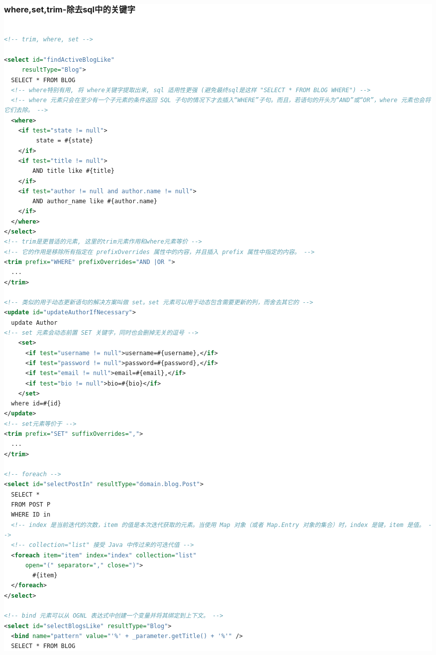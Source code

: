 ### where,set,trim-除去sql中的关键字

```xml

<!-- trim, where, set -->

<select id="findActiveBlogLike"
     resultType="Blog">
  SELECT * FROM BLOG 
  <!-- where特别有用, 将 where关键字提取出来, sql 适用性更强 (避免最终sql是这样 "SELECT * FROM BLOG WHERE") -->
  <!-- where 元素只会在至少有一个子元素的条件返回 SQL 子句的情况下才去插入“WHERE”子句。而且，若语句的开头为“AND”或“OR”，where 元素也会将它们去除。 -->
  <where> 
    <if test="state != null">
         state = #{state}
    </if> 
    <if test="title != null">
        AND title like #{title}
    </if>
    <if test="author != null and author.name != null">
        AND author_name like #{author.name}
    </if>
  </where>
</select>
<!-- trim是更普适的元素, 这里的trim元素作用和where元素等价 -->
<!-- 它的作用是移除所有指定在 prefixOverrides 属性中的内容，并且插入 prefix 属性中指定的内容。 -->
<trim prefix="WHERE" prefixOverrides="AND |OR ">
  ... 
</trim>

<!-- 类似的用于动态更新语句的解决方案叫做 set。set 元素可以用于动态包含需要更新的列，而舍去其它的 -->
<update id="updateAuthorIfNecessary">
  update Author
<!-- set 元素会动态前置 SET 关键字，同时也会删掉无关的逗号 -->
    <set>
      <if test="username != null">username=#{username},</if>
      <if test="password != null">password=#{password},</if>
      <if test="email != null">email=#{email},</if>
      <if test="bio != null">bio=#{bio}</if>
    </set>
  where id=#{id}
</update>
<!-- set元素等价于 -->
<trim prefix="SET" suffixOverrides=",">
  ...
</trim>

<!-- foreach -->
<select id="selectPostIn" resultType="domain.blog.Post">
  SELECT *
  FROM POST P
  WHERE ID in
  <!-- index 是当前迭代的次数，item 的值是本次迭代获取的元素。当使用 Map 对象（或者 Map.Entry 对象的集合）时，index 是键，item 是值。 -->
  <!-- collection="list" 接受 Java 中传过来的可迭代值 -->
  <foreach item="item" index="index" collection="list"
      open="(" separator="," close=")">
        #{item}
  </foreach>
</select>

<!-- bind 元素可以从 OGNL 表达式中创建一个变量并将其绑定到上下文。 -->
<select id="selectBlogsLike" resultType="Blog">
  <bind name="pattern" value="'%' + _parameter.getTitle() + '%'" />
  SELECT * FROM BLOG
```